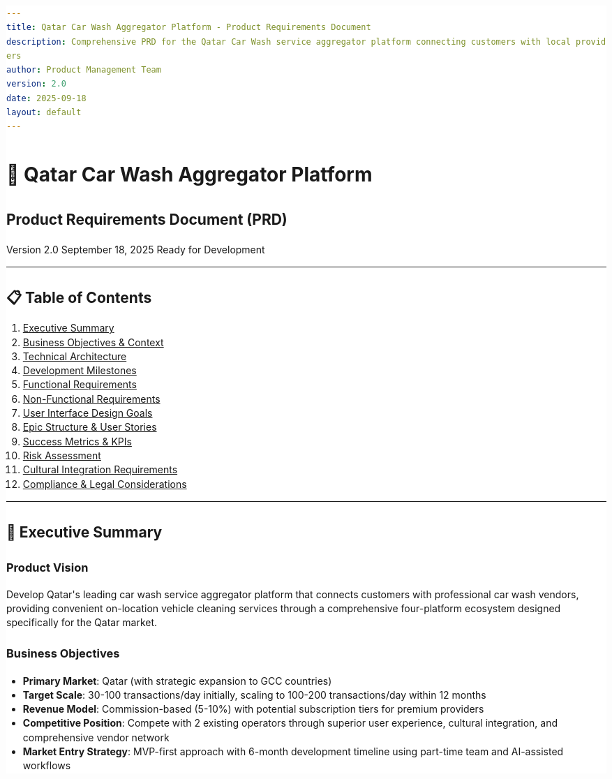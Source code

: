 ```yaml
---
title: Qatar Car Wash Aggregator Platform - Product Requirements Document
description: Comprehensive PRD for the Qatar Car Wash service aggregator platform connecting customers with local providers
author: Product Management Team
version: 2.0
date: 2025-09-18
layout: default
---
```


<div class="prd-header">
  <h1>🚗 Qatar Car Wash Aggregator Platform</h1>
  <h2>Product Requirements Document (PRD)</h2>
  <div class="document-meta">
    <span class="version">Version 2.0</span>
    <span class="date">September 18, 2025</span>
    <span class="status">Ready for Development</span>
  </div>
</div>

---

## 📋 Table of Contents

1. [Executive Summary](#executive-summary)
2. [Business Objectives & Context](#business-objectives--context)
3. [Technical Architecture](#technical-architecture)
4. [Development Milestones](#development-milestones)
5. [Functional Requirements](#functional-requirements)
6. [Non-Functional Requirements](#non-functional-requirements)
7. [User Interface Design Goals](#user-interface-design-goals)
8. [Epic Structure & User Stories](#epic-structure--user-stories)
9. [Success Metrics & KPIs](#success-metrics--kpis)
10. [Risk Assessment](#risk-assessment)
11. [Cultural Integration Requirements](#cultural-integration-requirements)
12. [Compliance & Legal Considerations](#compliance--legal-considerations)

---

## 🎯 Executive Summary

### Product Vision
Develop Qatar's leading car wash service aggregator platform that connects customers with professional car wash vendors, providing convenient on-location vehicle cleaning services through a comprehensive four-platform ecosystem designed specifically for the Qatar market.

### Business Objectives
- **Primary Market**: Qatar (with strategic expansion to GCC countries)
- **Target Scale**: 30-100 transactions/day initially, scaling to 100-200 transactions/day within 12 months
- **Revenue Model**: Commission-based (5-10%) with potential subscription tiers for premium providers
- **Competitive Position**: Compete with 2 existing operators through superior user experience, cultural integration, and comprehensive vendor network
- **Market Entry Strategy**: MVP-first approach with 6-month development timeline using part-time team and AI-assisted workflows
